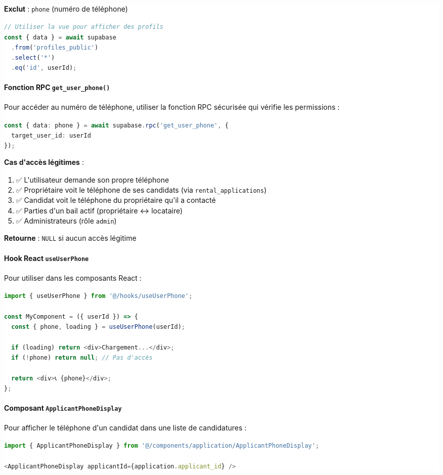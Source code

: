 **Exclut** : `phone` (numéro de téléphone)

```typescript
// Utiliser la vue pour afficher des profils
const { data } = await supabase
  .from('profiles_public')
  .select('*')
  .eq('id', userId);
```

#### Fonction RPC `get_user_phone()`

Pour accéder au numéro de téléphone, utiliser la fonction RPC sécurisée qui vérifie les permissions :

```typescript
const { data: phone } = await supabase.rpc('get_user_phone', {
  target_user_id: userId
});
```

**Cas d'accès légitimes** :
1. ✅ L'utilisateur demande son propre téléphone
2. ✅ Propriétaire voit le téléphone de ses candidats (via `rental_applications`)
3. ✅ Candidat voit le téléphone du propriétaire qu'il a contacté
4. ✅ Parties d'un bail actif (propriétaire ↔ locataire)
5. ✅ Administrateurs (rôle `admin`)

**Retourne** : `NULL` si aucun accès légitime

#### Hook React `useUserPhone`

Pour utiliser dans les composants React :

```typescript
import { useUserPhone } from '@/hooks/useUserPhone';

const MyComponent = ({ userId }) => {
  const { phone, loading } = useUserPhone(userId);
  
  if (loading) return <div>Chargement...</div>;
  if (!phone) return null; // Pas d'accès
  
  return <div>📞 {phone}</div>;
};
```

#### Composant `ApplicantPhoneDisplay`

Pour afficher le téléphone d'un candidat dans une liste de candidatures :

```typescript
import { ApplicantPhoneDisplay } from '@/components/application/ApplicantPhoneDisplay';

<ApplicantPhoneDisplay applicantId={application.applicant_id} />
```
